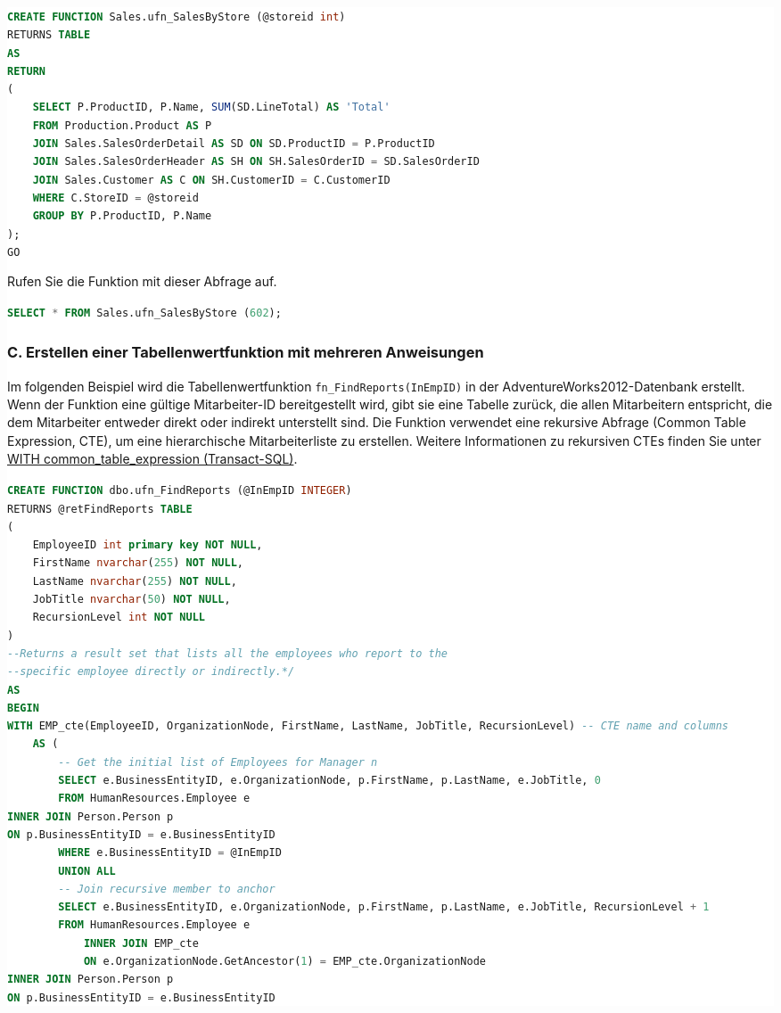 ```sql  
CREATE FUNCTION Sales.ufn_SalesByStore (@storeid int)  
RETURNS TABLE  
AS  
RETURN   
(  
    SELECT P.ProductID, P.Name, SUM(SD.LineTotal) AS 'Total'  
    FROM Production.Product AS P   
    JOIN Sales.SalesOrderDetail AS SD ON SD.ProductID = P.ProductID  
    JOIN Sales.SalesOrderHeader AS SH ON SH.SalesOrderID = SD.SalesOrderID  
    JOIN Sales.Customer AS C ON SH.CustomerID = C.CustomerID  
    WHERE C.StoreID = @storeid  
    GROUP BY P.ProductID, P.Name  
);  
GO  
```

 Rufen Sie die Funktion mit dieser Abfrage auf.    

```sql  
SELECT * FROM Sales.ufn_SalesByStore (602);  
```  
  
### <a name="c-creating-a-multi-statement-table-valued-function"></a>C. Erstellen einer Tabellenwertfunktion mit mehreren Anweisungen  
 Im folgenden Beispiel wird die Tabellenwertfunktion `fn_FindReports(InEmpID)` in der AdventureWorks2012-Datenbank erstellt. Wenn der Funktion eine gültige Mitarbeiter-ID bereitgestellt wird, gibt sie eine Tabelle zurück, die allen Mitarbeitern entspricht, die dem Mitarbeiter entweder direkt oder indirekt unterstellt sind. Die Funktion verwendet eine rekursive Abfrage (Common Table Expression, CTE), um eine hierarchische Mitarbeiterliste zu erstellen. Weitere Informationen zu rekursiven CTEs finden Sie unter [WITH common_table_expression &#40;Transact-SQL&#41;](../../t-sql/queries/with-common-table-expression-transact-sql.md).  
  
```sql  
CREATE FUNCTION dbo.ufn_FindReports (@InEmpID INTEGER)  
RETURNS @retFindReports TABLE   
(  
    EmployeeID int primary key NOT NULL,  
    FirstName nvarchar(255) NOT NULL,  
    LastName nvarchar(255) NOT NULL,  
    JobTitle nvarchar(50) NOT NULL,  
    RecursionLevel int NOT NULL  
)  
--Returns a result set that lists all the employees who report to the   
--specific employee directly or indirectly.*/  
AS  
BEGIN  
WITH EMP_cte(EmployeeID, OrganizationNode, FirstName, LastName, JobTitle, RecursionLevel) -- CTE name and columns  
    AS (  
        -- Get the initial list of Employees for Manager n
        SELECT e.BusinessEntityID, e.OrganizationNode, p.FirstName, p.LastName, e.JobTitle, 0   
        FROM HumanResources.Employee e   
INNER JOIN Person.Person p   
ON p.BusinessEntityID = e.BusinessEntityID  
        WHERE e.BusinessEntityID = @InEmpID  
        UNION ALL  
        -- Join recursive member to anchor
        SELECT e.BusinessEntityID, e.OrganizationNode, p.FirstName, p.LastName, e.JobTitle, RecursionLevel + 1   
        FROM HumanResources.Employee e   
            INNER JOIN EMP_cte  
            ON e.OrganizationNode.GetAncestor(1) = EMP_cte.OrganizationNode  
INNER JOIN Person.Person p   
ON p.BusinessEntityID = e.BusinessEntityID  
```